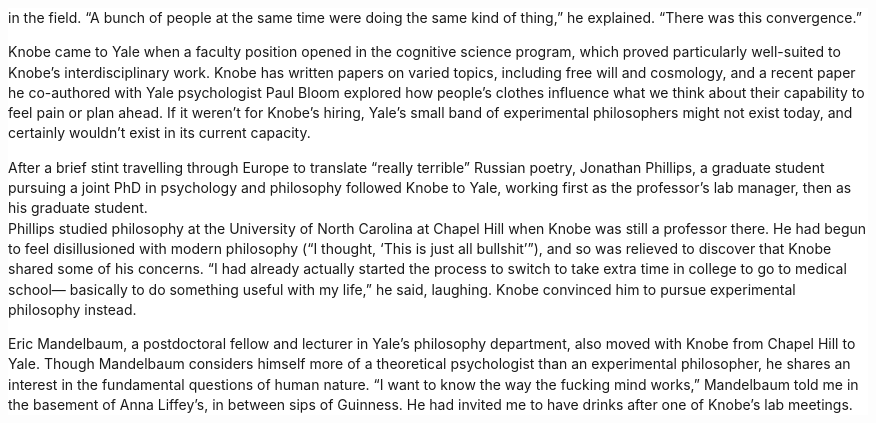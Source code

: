 in the field. “A bunch of people at the 
same time were doing the same kind 
of thing,” he explained. “There was 
this convergence.” 


Knobe came to Yale when 
a faculty position opened in the 
cognitive science program, which 
proved particularly well-suited to 
Knobe’s interdisciplinary work. Knobe 
has written papers on varied topics, 
including free will and cosmology, and 
a recent paper he co-authored with 
Yale psychologist Paul Bloom explored 
how people’s clothes influence what 
we think about their capability to feel 
pain or plan ahead. If it weren’t for 
Knobe’s hiring, Yale’s small band of 
experimental philosophers might not 
exist today, and certainly wouldn’t 
exist in its current capacity. 


After a brief stint travelling 
through Europe to translate “really 
terrible” Russian poetry, Jonathan 
Phillips, a graduate student pursuing 
a joint PhD in psychology and 
philosophy followed Knobe to Yale, 
working first as the professor’s lab 
manager, then as his graduate student.  
Phillips studied philosophy at 
the University of North Carolina at 
Chapel Hill when Knobe was still a 
professor there. He had begun to feel 
disillusioned with modern philosophy 
(“I thought, ‘This is just all bullshit’”), 
and so was relieved to discover that 
Knobe shared some of his concerns. 
“I had already actually started the 
process to switch to take extra time 
in college to go to medical school—
basically to do something useful with 
my life,” he said, laughing. Knobe 
convinced him to pursue experimental 
philosophy instead. 


Eric Mandelbaum, a postdoctoral 
fellow and lecturer in Yale’s philosophy 
department, also moved with Knobe 
from Chapel Hill to Yale. Though 
Mandelbaum 
considers 
himself 
more of a theoretical psychologist 
than an experimental philosopher, he 
shares an interest in the fundamental 
questions of human nature. 
“I want to know the way the 
fucking mind works,” Mandelbaum 
told me in the basement of Anna 
Liffey’s, in between sips of Guinness. 
He had invited me to have drinks after 
one of Knobe’s lab meetings.
